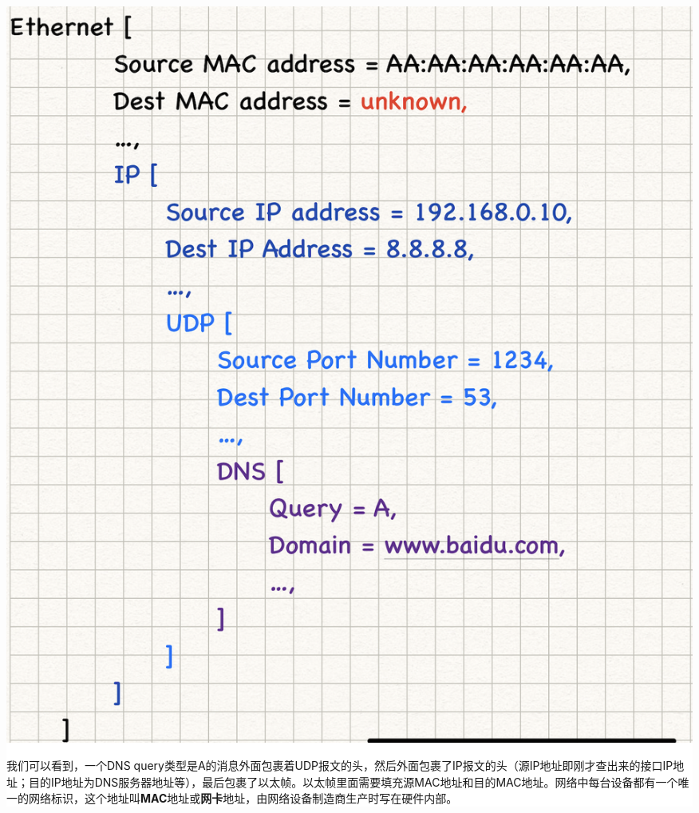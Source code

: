 ![DNSquery1.png](./images/TCPconnect/DNSquery1.png)


我们可以看到，一个DNS query类型是A的消息外面包裹着UDP报文的头，然后外面包裹了IP报文的头（源IP地址即刚才查出来的接口IP地址；目的IP地址为DNS服务器地址等），最后包裹了以太帧。以太帧里面需要填充源MAC地址和目的MAC地址。网络中每台设备都有一个唯一的网络标识，这个地址叫**MAC**地址或**网卡**地址，由网络设备制造商生产时写在硬件内部。
